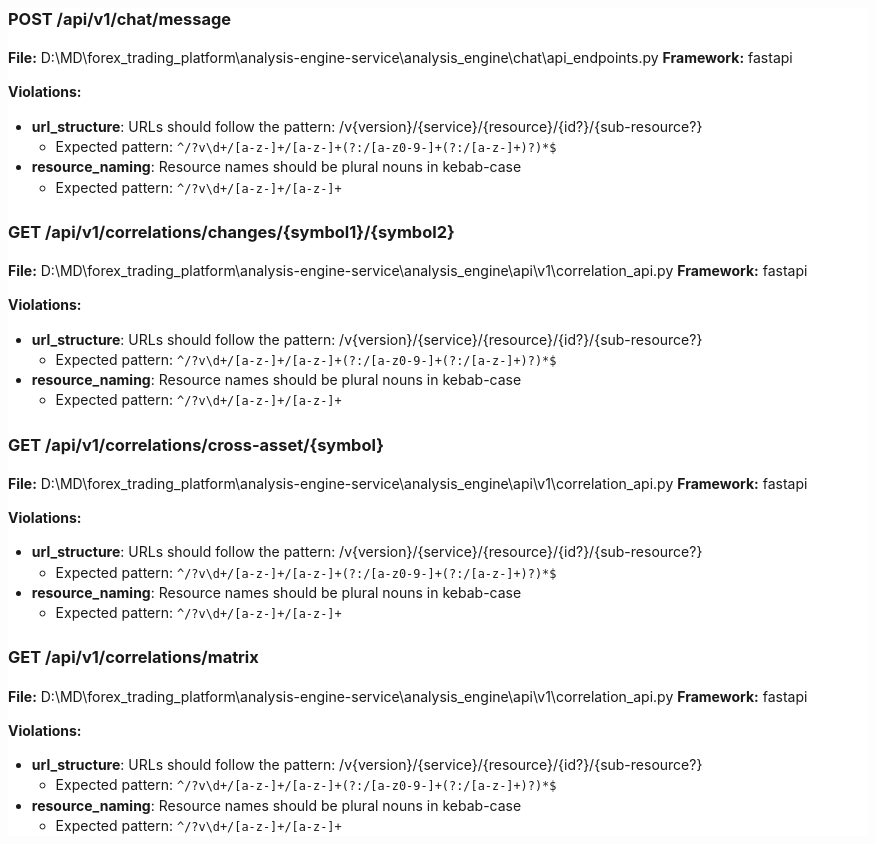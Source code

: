### POST /api/v1/chat/message

**File:** D:\MD\forex_trading_platform\analysis-engine-service\analysis_engine\chat\api_endpoints.py
**Framework:** fastapi

**Violations:**

- **url_structure**: URLs should follow the pattern: /v{version}/{service}/{resource}/{id?}/{sub-resource?}
  - Expected pattern: `^/?v\d+/[a-z-]+/[a-z-]+(?:/[a-z0-9-]+(?:/[a-z-]+)?)*$`
- **resource_naming**: Resource names should be plural nouns in kebab-case
  - Expected pattern: `^/?v\d+/[a-z-]+/[a-z-]+`

### GET /api/v1/correlations/changes/{symbol1}/{symbol2}

**File:** D:\MD\forex_trading_platform\analysis-engine-service\analysis_engine\api\v1\correlation_api.py
**Framework:** fastapi

**Violations:**

- **url_structure**: URLs should follow the pattern: /v{version}/{service}/{resource}/{id?}/{sub-resource?}
  - Expected pattern: `^/?v\d+/[a-z-]+/[a-z-]+(?:/[a-z0-9-]+(?:/[a-z-]+)?)*$`
- **resource_naming**: Resource names should be plural nouns in kebab-case
  - Expected pattern: `^/?v\d+/[a-z-]+/[a-z-]+`

### GET /api/v1/correlations/cross-asset/{symbol}

**File:** D:\MD\forex_trading_platform\analysis-engine-service\analysis_engine\api\v1\correlation_api.py
**Framework:** fastapi

**Violations:**

- **url_structure**: URLs should follow the pattern: /v{version}/{service}/{resource}/{id?}/{sub-resource?}
  - Expected pattern: `^/?v\d+/[a-z-]+/[a-z-]+(?:/[a-z0-9-]+(?:/[a-z-]+)?)*$`
- **resource_naming**: Resource names should be plural nouns in kebab-case
  - Expected pattern: `^/?v\d+/[a-z-]+/[a-z-]+`

### GET /api/v1/correlations/matrix

**File:** D:\MD\forex_trading_platform\analysis-engine-service\analysis_engine\api\v1\correlation_api.py
**Framework:** fastapi

**Violations:**

- **url_structure**: URLs should follow the pattern: /v{version}/{service}/{resource}/{id?}/{sub-resource?}
  - Expected pattern: `^/?v\d+/[a-z-]+/[a-z-]+(?:/[a-z0-9-]+(?:/[a-z-]+)?)*$`
- **resource_naming**: Resource names should be plural nouns in kebab-case
  - Expected pattern: `^/?v\d+/[a-z-]+/[a-z-]+`
